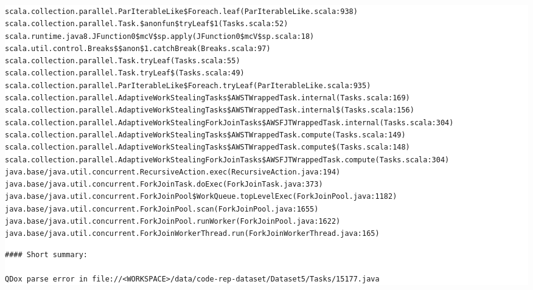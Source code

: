 	scala.collection.parallel.ParIterableLike$Foreach.leaf(ParIterableLike.scala:938)
	scala.collection.parallel.Task.$anonfun$tryLeaf$1(Tasks.scala:52)
	scala.runtime.java8.JFunction0$mcV$sp.apply(JFunction0$mcV$sp.scala:18)
	scala.util.control.Breaks$$anon$1.catchBreak(Breaks.scala:97)
	scala.collection.parallel.Task.tryLeaf(Tasks.scala:55)
	scala.collection.parallel.Task.tryLeaf$(Tasks.scala:49)
	scala.collection.parallel.ParIterableLike$Foreach.tryLeaf(ParIterableLike.scala:935)
	scala.collection.parallel.AdaptiveWorkStealingTasks$AWSTWrappedTask.internal(Tasks.scala:169)
	scala.collection.parallel.AdaptiveWorkStealingTasks$AWSTWrappedTask.internal$(Tasks.scala:156)
	scala.collection.parallel.AdaptiveWorkStealingForkJoinTasks$AWSFJTWrappedTask.internal(Tasks.scala:304)
	scala.collection.parallel.AdaptiveWorkStealingTasks$AWSTWrappedTask.compute(Tasks.scala:149)
	scala.collection.parallel.AdaptiveWorkStealingTasks$AWSTWrappedTask.compute$(Tasks.scala:148)
	scala.collection.parallel.AdaptiveWorkStealingForkJoinTasks$AWSFJTWrappedTask.compute(Tasks.scala:304)
	java.base/java.util.concurrent.RecursiveAction.exec(RecursiveAction.java:194)
	java.base/java.util.concurrent.ForkJoinTask.doExec(ForkJoinTask.java:373)
	java.base/java.util.concurrent.ForkJoinPool$WorkQueue.topLevelExec(ForkJoinPool.java:1182)
	java.base/java.util.concurrent.ForkJoinPool.scan(ForkJoinPool.java:1655)
	java.base/java.util.concurrent.ForkJoinPool.runWorker(ForkJoinPool.java:1622)
	java.base/java.util.concurrent.ForkJoinWorkerThread.run(ForkJoinWorkerThread.java:165)
```
#### Short summary: 

QDox parse error in file://<WORKSPACE>/data/code-rep-dataset/Dataset5/Tasks/15177.java